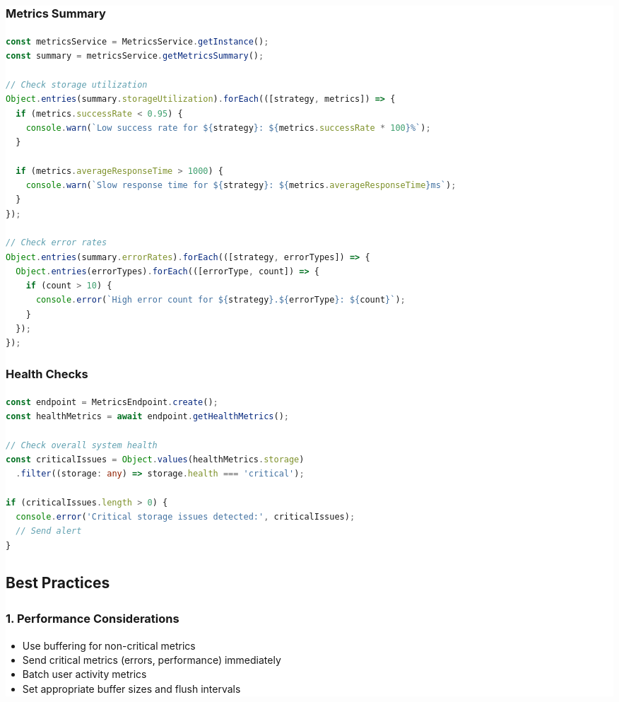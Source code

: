 ### Metrics Summary

```typescript
const metricsService = MetricsService.getInstance();
const summary = metricsService.getMetricsSummary();

// Check storage utilization
Object.entries(summary.storageUtilization).forEach(([strategy, metrics]) => {
  if (metrics.successRate < 0.95) {
    console.warn(`Low success rate for ${strategy}: ${metrics.successRate * 100}%`);
  }
  
  if (metrics.averageResponseTime > 1000) {
    console.warn(`Slow response time for ${strategy}: ${metrics.averageResponseTime}ms`);
  }
});

// Check error rates
Object.entries(summary.errorRates).forEach(([strategy, errorTypes]) => {
  Object.entries(errorTypes).forEach(([errorType, count]) => {
    if (count > 10) {
      console.error(`High error count for ${strategy}.${errorType}: ${count}`);
    }
  });
});
```

### Health Checks

```typescript
const endpoint = MetricsEndpoint.create();
const healthMetrics = await endpoint.getHealthMetrics();

// Check overall system health
const criticalIssues = Object.values(healthMetrics.storage)
  .filter((storage: any) => storage.health === 'critical');

if (criticalIssues.length > 0) {
  console.error('Critical storage issues detected:', criticalIssues);
  // Send alert
}
```

## Best Practices

### 1. Performance Considerations

- Use buffering for non-critical metrics
- Send critical metrics (errors, performance) immediately
- Batch user activity metrics
- Set appropriate buffer sizes and flush intervals
